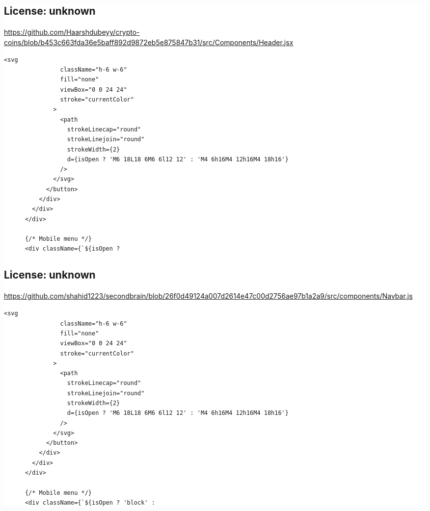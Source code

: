 
## License: unknown
https://github.com/Haarshdubeyy/crypto-coins/blob/b453c663fda36e5baff892d9872eb5e875847b31/src/Components/Header.jsx

```
<svg
                className="h-6 w-6"
                fill="none"
                viewBox="0 0 24 24"
                stroke="currentColor"
              >
                <path
                  strokeLinecap="round"
                  strokeLinejoin="round"
                  strokeWidth={2}
                  d={isOpen ? 'M6 18L18 6M6 6l12 12' : 'M4 6h16M4 12h16M4 18h16'}
                />
              </svg>
            </button>
          </div>
        </div>
      </div>

      {/* Mobile menu */}
      <div className={`${isOpen ? 
```


## License: unknown
https://github.com/shahid1223/secondbrain/blob/26f0d49124a007d2614e47c00d2756ae97b1a2a9/src/components/Navbar.js

```
<svg
                className="h-6 w-6"
                fill="none"
                viewBox="0 0 24 24"
                stroke="currentColor"
              >
                <path
                  strokeLinecap="round"
                  strokeLinejoin="round"
                  strokeWidth={2}
                  d={isOpen ? 'M6 18L18 6M6 6l12 12' : 'M4 6h16M4 12h16M4 18h16'}
                />
              </svg>
            </button>
          </div>
        </div>
      </div>

      {/* Mobile menu */}
      <div className={`${isOpen ? 'block' :
```
